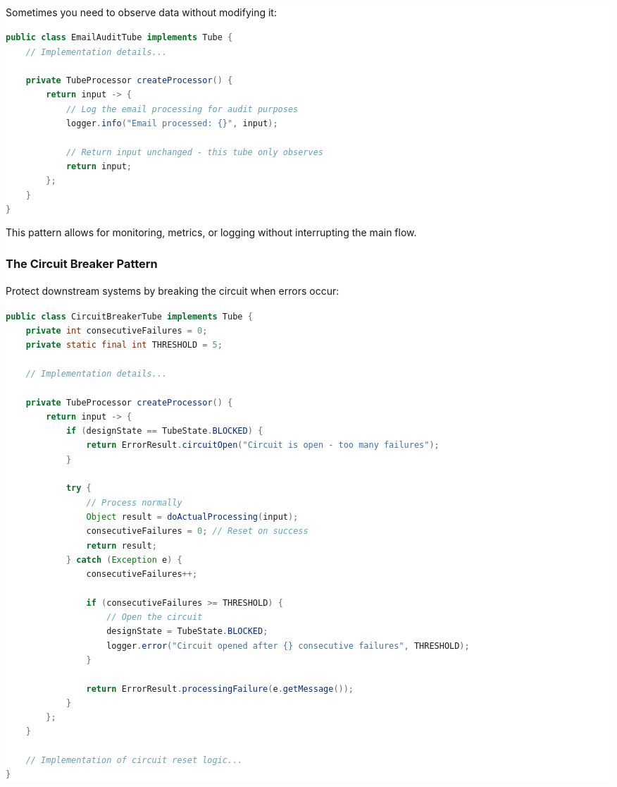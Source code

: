 Sometimes you need to observe data without modifying it:

```java
public class EmailAuditTube implements Tube {
    // Implementation details...
    
    private TubeProcessor createProcessor() {
        return input -> {
            // Log the email processing for audit purposes
            logger.info("Email processed: {}", input);
            
            // Return input unchanged - this tube only observes
            return input;
        };
    }
}
```

This pattern allows for monitoring, metrics, or logging without interrupting the main flow.

### The Circuit Breaker Pattern

Protect downstream systems by breaking the circuit when errors occur:

```java
public class CircuitBreakerTube implements Tube {
    private int consecutiveFailures = 0;
    private static final int THRESHOLD = 5;
    
    // Implementation details...
    
    private TubeProcessor createProcessor() {
        return input -> {
            if (designState == TubeState.BLOCKED) {
                return ErrorResult.circuitOpen("Circuit is open - too many failures");
            }
            
            try {
                // Process normally
                Object result = doActualProcessing(input);
                consecutiveFailures = 0; // Reset on success
                return result;
            } catch (Exception e) {
                consecutiveFailures++;
                
                if (consecutiveFailures >= THRESHOLD) {
                    // Open the circuit
                    designState = TubeState.BLOCKED;
                    logger.error("Circuit opened after {} consecutive failures", THRESHOLD);
                }
                
                return ErrorResult.processingFailure(e.getMessage());
            }
        };
    }
    
    // Implementation of circuit reset logic...
}
```
